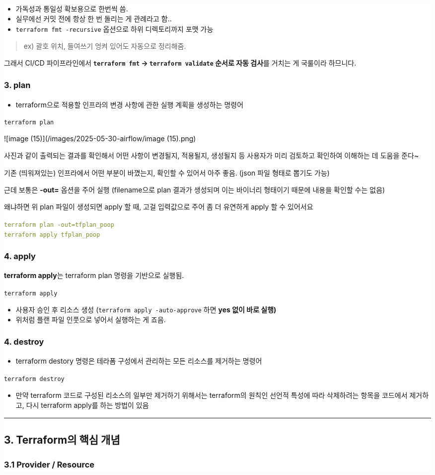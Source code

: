 - 가독성과 통일성 확보용으로 한번씩 씀.
- 실무에선 커밋 전에 항상 한 번 돌리는 게 관례라고 함..
- `terraform fmt -recursive` 옵션으로 하위 디렉토리까지 포맷 가능

> ex) 괄호 위치, 들여쓰기 엉켜 있어도 자동으로 정리해줌.

그래서  CI/CD 파이프라인에서 **`terraform fmt` → `terraform validate` 순서로 자동 검사**를 거치는 게 국룰이라 하므니다.

### 3. plan

- terraform으로 적용할 인프라의 변경 사항에 관한 실행 계획을 생성하는 명령어

```bash
terraform plan
```

![image (15)](/images/2025-05-30-airflow/image (15).png)

사진과 같이  출력되는 결과를 확인해서 어떤 사항이 변경될지, 적용될지, 생성될지 등 사용자가 미리 검토하고 확인하여 이해하는 데 도움을 준다~

기존 (띄워져있는) 인프라에서 어떤 부분이 바꼈는지, 확인할 수 있어서 아주 좋음. (json 파일 형태로 뽑기도 가능)

근데 보통은 **-out=<filename>** 옵션을 주어 실행 (filename으로 plan 결과가 생성되며 이는 바이너리 형태이기 때문에 내용을 확인할 수는 없음)

왜냐하면 위 plan 파일이 생성되면 apply 할 때, 고걸 입력값으로 주어 좀 더 유연하게 apply 할 수 있어서요

```yaml
terraform plan -out=tfplan_poop
terraform apply tfplan_poop
```

### **4. apply**

**terraform apply**는 terraform plan 명령을 기반으로 실행됨.

```bash
terraform apply
```

- 사용자 승인 후 리소스 생성 (`terraform apply -auto-approve` 하면 **yes 없이 바로 실행)**
- 위처럼 플랜 파일 인풋으로 넣어서 실행하는 게 죠음.

### **4.** destroy

- terraform destory 명령은 테라폼 구성에서 관리하는 모든 리소스를 제거하는 명령어

```bash
terraform destroy
```

- 만약 terraform 코드로 구성된 리소스의 일부만 제거하기 위해서는 terraform의 원칙인 선언적 특성에 따라 삭제하려는 항목을 코드에서 제거하고, 다시 terraform apply를 하는 방법이 있음

------

## 3. Terraform의 핵심 개념

### 3.1 Provider / Resource
